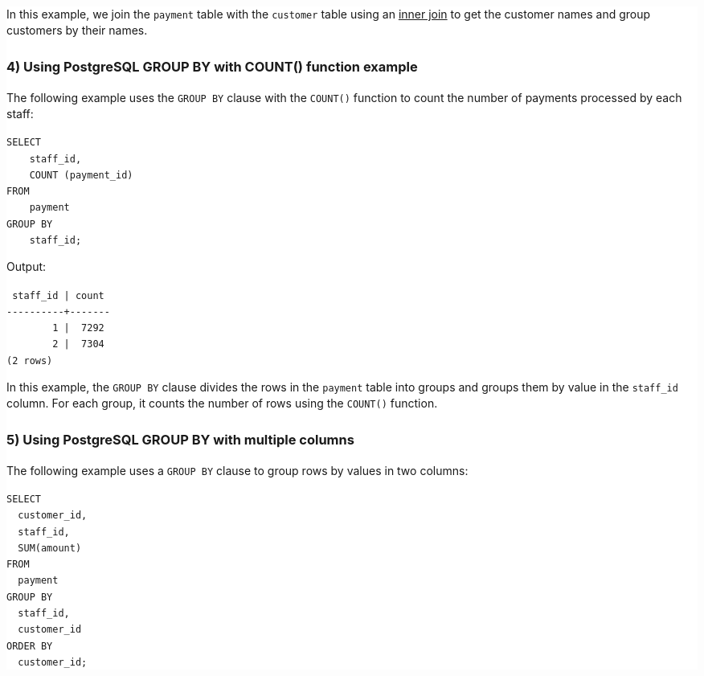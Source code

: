 

In this example, we join the `payment` table with the `customer` table using an [inner join](/docs/postgresql/postgresql-inner-join) to get the customer names and group customers by their names.



### 4) Using PostgreSQL GROUP BY with COUNT() function example



The following example uses the `GROUP BY` clause with the `COUNT()` function to count the number of payments processed by each staff:



```
SELECT
	staff_id,
	COUNT (payment_id)
FROM
	payment
GROUP BY
	staff_id;
```



Output:



```
 staff_id | count
----------+-------
        1 |  7292
        2 |  7304
(2 rows)
```



In this example, the `GROUP BY` clause divides the rows in the `payment` table into groups and groups them by value in the `staff_id` column. For each group, it counts the number of rows using the `COUNT()` function.



### 5) Using PostgreSQL GROUP BY with multiple columns



The following example uses a `GROUP BY` clause to group rows by values in two columns:



```
SELECT
  customer_id,
  staff_id,
  SUM(amount)
FROM
  payment
GROUP BY
  staff_id,
  customer_id
ORDER BY
  customer_id;
```
